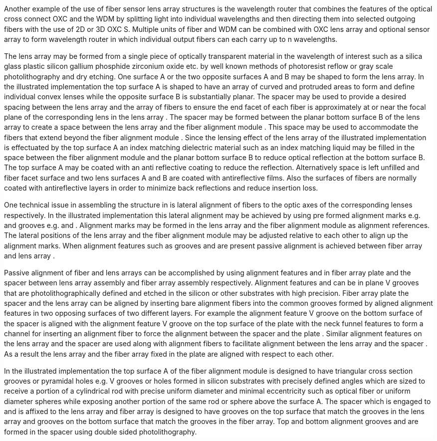 Another example of the use of fiber sensor lens array structures is the wavelength router that combines the features of the optical cross connect OXC and the WDM by splitting light into individual wavelengths and then directing them into selected outgoing fibers with the use of 2D or 3D OXC S. Multiple units of fiber and WDM can be combined with OXC lens array and optional sensor array to form wavelength router in which individual output fibers can each carry up to n wavelengths.

The lens array may be formed from a single piece of optically transparent material in the wavelength of interest such as a silica glass plastic silicon gallium phosphide zirconium oxide etc. by well known methods of photoresist reflow or gray scale photolithography and dry etching. One surface A or the two opposite surfaces A and B may be shaped to form the lens array. In the illustrated implementation the top surface A is shaped to have an array of curved and protruded areas to form and define individual convex lenses while the opposite surface B is substantially planar. The spacer may be used to provide a desired spacing between the lens array and the array of fibers to ensure the end facet of each fiber is approximately at or near the focal plane of the corresponding lens in the lens array . The spacer may be formed between the planar bottom surface B of the lens array to create a space between the lens array and the fiber alignment module . This space may be used to accommodate the fibers that extend beyond the fiber alignment module . Since the lensing effect of the lens array of the illustrated implementation is effectuated by the top surface A an index matching dielectric material such as an index matching liquid may be filled in the space between the fiber alignment module and the planar bottom surface B to reduce optical reflection at the bottom surface B. The top surface A may be coated with an anti reflective coating to reduce the reflection. Alternatively space is left unfilled and fiber facet surface and two lens surfaces A and B are coated with antireflective films. Also the surfaces of fibers are normally coated with antireflective layers in order to minimize back reflections and reduce insertion loss.

One technical issue in assembling the structure in is lateral alignment of fibers to the optic axes of the corresponding lenses respectively. In the illustrated implementation this lateral alignment may be achieved by using pre formed alignment marks e.g. and grooves e.g. and . Alignment marks may be formed in the lens array and the fiber alignment module as alignment references. The lateral positions of the lens array and the fiber alignment module may be adjusted relative to each other to align up the alignment marks. When alignment features such as grooves and are present passive alignment is achieved between fiber array and lens array .

Passive alignment of fiber and lens arrays can be accomplished by using alignment features and in fiber array plate and the spacer between lens array assembly and fiber array assembly respectively. Alignment features and can be in plane V grooves that are photolithographically defined and etched in the silicon or other substrates with high precision. Fiber array plate the spacer and the lens array can be aligned by inserting bare alignment fibers into the common grooves formed by aligned alignment features in two opposing surfaces of two different layers. For example the alignment feature V groove on the bottom surface of the spacer is aligned with the alignment feature V groove on the top surface of the plate with the neck funnel features to form a channel for inserting an alignment fiber to force the alignment between the spacer and the plate . Similar alignment features on the lens array and the spacer are used along with alignment fibers to facilitate alignment between the lens array and the spacer . As a result the lens array and the fiber array fixed in the plate are aligned with respect to each other.

In the illustrated implementation the top surface A of the fiber alignment module is designed to have triangular cross section grooves or pyramidal holes e.g. V grooves or holes formed in silicon substrates with precisely defined angles which are sized to receive a portion of a cylindrical rod with precise uniform diameter and minimal eccentricity such as optical fiber or uniform diameter spheres while exposing another portion of the same rod or sphere above the surface A. The spacer which is engaged to and is affixed to the lens array and fiber array is designed to have grooves on the top surface that match the grooves in the lens array and grooves on the bottom surface that match the grooves in the fiber array. Top and bottom alignment grooves and are formed in the spacer using double sided photolithography.
